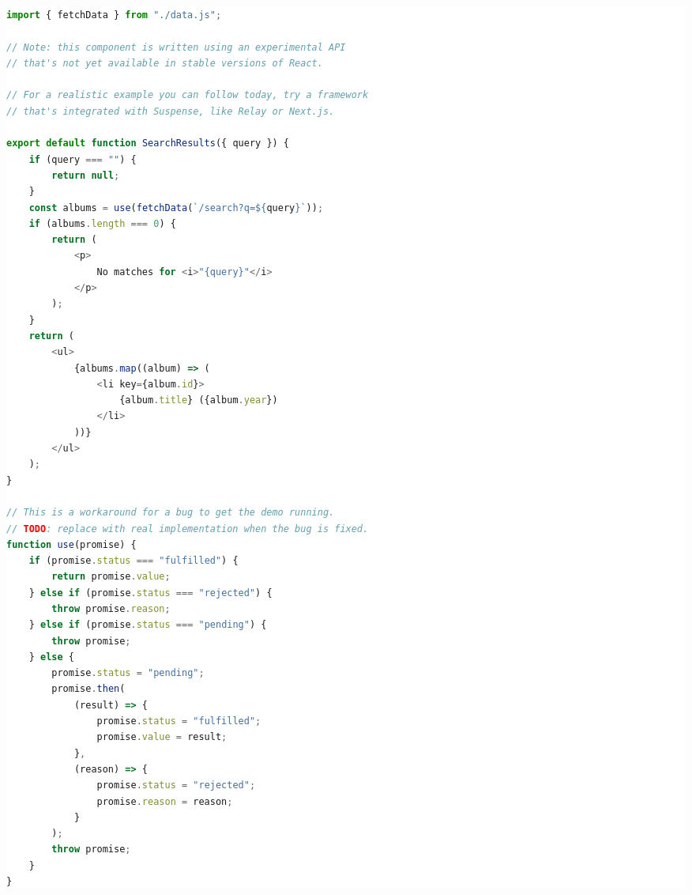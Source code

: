 ```js
import { fetchData } from "./data.js";

// Note: this component is written using an experimental API
// that's not yet available in stable versions of React.

// For a realistic example you can follow today, try a framework
// that's integrated with Suspense, like Relay or Next.js.

export default function SearchResults({ query }) {
	if (query === "") {
		return null;
	}
	const albums = use(fetchData(`/search?q=${query}`));
	if (albums.length === 0) {
		return (
			<p>
				No matches for <i>"{query}"</i>
			</p>
		);
	}
	return (
		<ul>
			{albums.map((album) => (
				<li key={album.id}>
					{album.title} ({album.year})
				</li>
			))}
		</ul>
	);
}

// This is a workaround for a bug to get the demo running.
// TODO: replace with real implementation when the bug is fixed.
function use(promise) {
	if (promise.status === "fulfilled") {
		return promise.value;
	} else if (promise.status === "rejected") {
		throw promise.reason;
	} else if (promise.status === "pending") {
		throw promise;
	} else {
		promise.status = "pending";
		promise.then(
			(result) => {
				promise.status = "fulfilled";
				promise.value = result;
			},
			(reason) => {
				promise.status = "rejected";
				promise.reason = reason;
			}
		);
		throw promise;
	}
}
```
